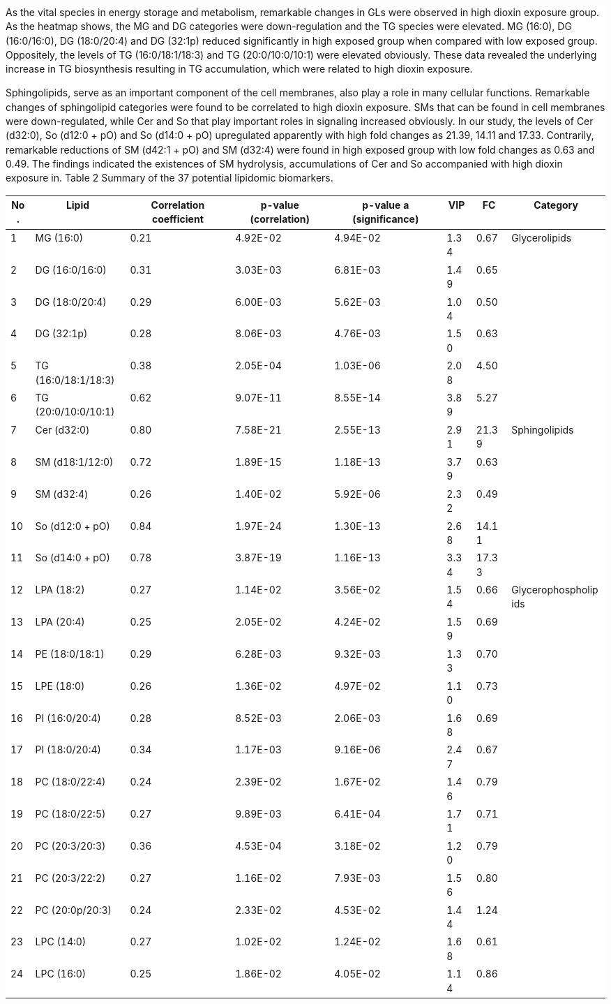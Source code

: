 As the vital species in energy storage and metabolism, remarkable changes in GLs were observed in high dioxin exposure group. As the heatmap shows, the MG and DG categories were down-regulation and the TG species were elevated. MG (16:0), DG (16:0/16:0), DG (18:0/20:4) and DG (32:1p) reduced significantly in high exposed group when compared with low exposed group. Oppositely, the levels of TG (16:0/18:1/18:3) and TG (20:0/10:0/10:1) were elevated obviously. These data revealed the underlying increase in TG biosynthesis resulting in TG accumulation, which were related to high dioxin exposure.

Sphingolipids, serve as an important component of the cell membranes, also play a role in many cellular functions. Remarkable changes of sphingolipid categories were found to be correlated to high dioxin exposure. SMs that can be found in cell membranes were down-regulated, while Cer and So that play important roles in signaling increased obviously. In our study, the levels of Cer (d32:0), So (d12:0 + pO) and So (d14:0 + pO) upregulated apparently with high fold changes as 21.39, 14.11 and 17.33. Contrarily, remarkable reductions of SM (d42:1 + pO) and SM (d32:4) were found in high exposed group with low fold changes as 0.63 and 0.49. The findings indicated the existences of SM hydrolysis, accumulations of Cer and So accompanied with high dioxin exposure in. Table 2
Summary of the 37 potential lipidomic biomarkers.

| No. | Lipid                          | Correlation coefficient | p-value (correlation) | p-value a (significance) | VIP  | FC  | Category                                   |
|-----|--------------------------------|------------------------|-----------------------|--------------------------|------|-----|--------------------------------------------|
| 1   | MG (16:0)                      | 0.21                   | 4.92E-02              | 4.94E-02                 | 1.34 | 0.67| Glycerolipids                             |
| 2   | DG (16:0/16:0)                 | 0.31                   | 3.03E-03              | 6.81E-03                 | 1.49 | 0.65|                                            |
| 3   | DG (18:0/20:4)                 | 0.29                   | 6.00E-03              | 5.62E-03                 | 1.04 | 0.50|                                            |
| 4   | DG (32:1p)                     | 0.28                   | 8.06E-03              | 4.76E-03                 | 1.50 | 0.63|                                            |
| 5   | TG (16:0/18:1/18:3)            | 0.38                   | 2.05E-04              | 1.03E-06                 | 2.08 | 4.50|                                            |
| 6   | TG (20:0/10:0/10:1)            | 0.62                   | 9.07E-11              | 8.55E-14                 | 3.89 | 5.27|                                            |
| 7   | Cer (d32:0)                    | 0.80                   | 7.58E-21              | 2.55E-13                 | 2.91 | 21.39| Sphingolipids                             |
| 8   | SM (d18:1/12:0)                | 0.72                   | 1.89E-15              | 1.18E-13                 | 3.79 | 0.63|                                            |
| 9   | SM (d32:4)                     | 0.26                   | 1.40E-02              | 5.92E-06                 | 2.32 | 0.49|                                            |
| 10  | So (d12:0 + pO)                | 0.84                   | 1.97E-24              | 1.30E-13                 | 2.68 | 14.11|                                            |
| 11  | So (d14:0 + pO)                | 0.78                   | 3.87E-19              | 1.16E-13                 | 3.34 | 17.33|                                            |
| 12  | LPA (18:2)                     | 0.27                   | 1.14E-02              | 3.56E-02                 | 1.54 | 0.66| Glycerophospholipids                      |
| 13  | LPA (20:4)                     | 0.25                   | 2.05E-02              | 4.24E-02                 | 1.59 | 0.69|                                            |
| 14  | PE (18:0/18:1)                 | 0.29                   | 6.28E-03              | 9.32E-03                 | 1.33 | 0.70|                                            |
| 15  | LPE (18:0)                     | 0.26                   | 1.36E-02              | 4.97E-02                 | 1.10 | 0.73|                                            |
| 16  | PI (16:0/20:4)                 | 0.28                   | 8.52E-03              | 2.06E-03                 | 1.68 | 0.69|                                            |
| 17  | PI (18:0/20:4)                 | 0.34                   | 1.17E-03              | 9.16E-06                 | 2.47 | 0.67|                                            |
| 18  | PC (18:0/22:4)                 | 0.24                   | 2.39E-02              | 1.67E-02                 | 1.46 | 0.79|                                            |
| 19  | PC (18:0/22:5)                 | 0.27                   | 9.89E-03              | 6.41E-04                 | 1.71 | 0.71|                                            |
| 20  | PC (20:3/20:3)                 | 0.36                   | 4.53E-04              | 3.18E-02                 | 1.20 | 0.79|                                            |
| 21  | PC (20:3/22:2)                 | 0.27                   | 1.16E-02              | 7.93E-03                 | 1.56 | 0.80|                                            |
| 22  | PC (20:0p/20:3)                | 0.24                   | 2.33E-02              | 4.53E-02                 | 1.44 | 1.24|                                            |
| 23  | LPC (14:0)                     | 0.27                   | 1.02E-02              | 1.24E-02                 | 1.68 | 0.61|                                            |
| 24  | LPC (16:0)                     | 0.25                   | 1.86E-02              | 4.05E-02                 | 1.14 | 0.86|                                            |